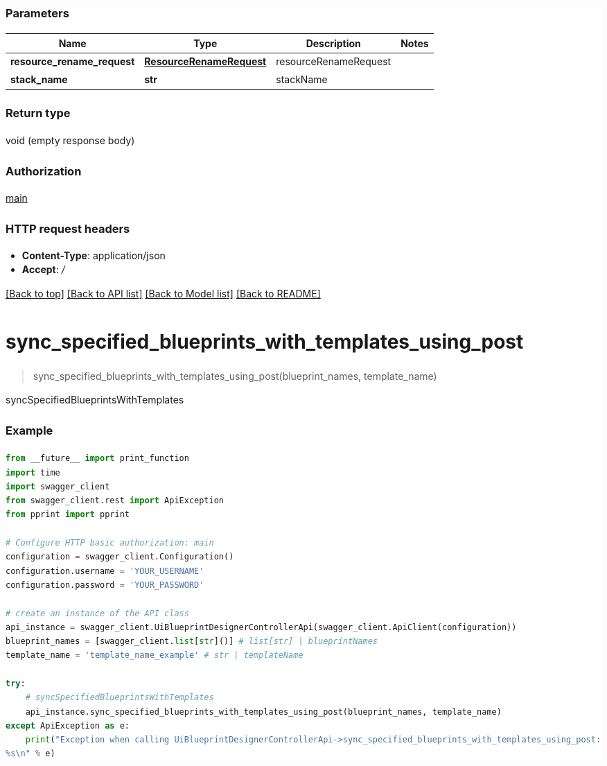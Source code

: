 ### Parameters

Name | Type | Description  | Notes
------------- | ------------- | ------------- | -------------
 **resource_rename_request** | [**ResourceRenameRequest**](ResourceRenameRequest.md)| resourceRenameRequest | 
 **stack_name** | **str**| stackName | 

### Return type

void (empty response body)

### Authorization

[main](../README.md#main)

### HTTP request headers

 - **Content-Type**: application/json
 - **Accept**: */*

[[Back to top]](#) [[Back to API list]](../README.md#documentation-for-api-endpoints) [[Back to Model list]](../README.md#documentation-for-models) [[Back to README]](../README.md)

# **sync_specified_blueprints_with_templates_using_post**
> sync_specified_blueprints_with_templates_using_post(blueprint_names, template_name)

syncSpecifiedBlueprintsWithTemplates

### Example
```python
from __future__ import print_function
import time
import swagger_client
from swagger_client.rest import ApiException
from pprint import pprint

# Configure HTTP basic authorization: main
configuration = swagger_client.Configuration()
configuration.username = 'YOUR_USERNAME'
configuration.password = 'YOUR_PASSWORD'

# create an instance of the API class
api_instance = swagger_client.UiBlueprintDesignerControllerApi(swagger_client.ApiClient(configuration))
blueprint_names = [swagger_client.list[str]()] # list[str] | blueprintNames
template_name = 'template_name_example' # str | templateName

try:
    # syncSpecifiedBlueprintsWithTemplates
    api_instance.sync_specified_blueprints_with_templates_using_post(blueprint_names, template_name)
except ApiException as e:
    print("Exception when calling UiBlueprintDesignerControllerApi->sync_specified_blueprints_with_templates_using_post: %s\n" % e)
```
